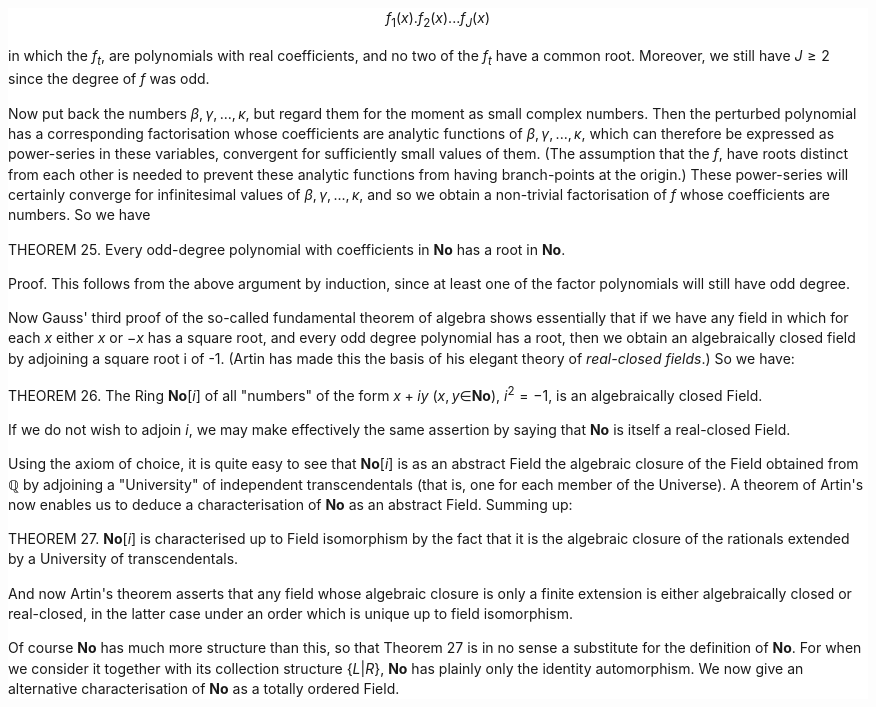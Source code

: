 $$f_{1}(x).f_{2}(x)...f_{J}(x)$$

in which the $f_t$, are polynomials with real coefficients, and no two
of the $f_t$ have a common root. Moreover, we still have $J \geqslant 2$
since the degree of $f$ was odd.

Now put back the numbers $\beta, \gamma,...,\kappa$, but regard them for
the moment as small complex numbers. Then the perturbed polynomial has a
corresponding factorisation whose coefficients are analytic functions of
$\beta, \gamma,...,\kappa$, which can therefore be expressed as
power-series in these variables, convergent for sufficiently small
values of them. (The assumption that the $f$, have roots distinct from
each other is needed to prevent these analytic functions from having
branch-points at the origin.) These power-series will certainly converge
for infinitesimal values of $\beta, \gamma,...,\kappa$, and so we obtain
a non-trivial factorisation of $f$ whose coefficients are numbers. So we
have

THEOREM 25. Every odd-degree polynomial with coefficients in **No** has
a root in **No**.

Proof. This follows from the above argument by induction, since at least
one of the factor polynomials will still have odd degree.

Now Gauss' third proof of the so-called fundamental theorem of algebra
shows essentially that if we have any field in which for each $x$ either
$x$ or $-x$ has a square root, and every odd degree polynomial has a
root, then we obtain an algebraically closed field by adjoining a square
root i of -1. (Artin has made this the basis of his elegant theory of
*real-closed fields*.) So we have:

THEOREM 26. The Ring **No**$[i]$ of all "numbers" of the form $x + iy$
($x, y \in$**No**), $i^2 = -1$, is an algebraically closed Field.

If we do not wish to adjoin $i$, we may make effectively the same
assertion by saying that **No** is itself a real-closed Field.

Using the axiom of choice, it is quite easy to see that **No**$[i]$ is
as an abstract Field the algebraic closure of the Field obtained from
$\mathbb{Q}$ by adjoining a "University" of independent transcendentals
(that is, one for each member of the Universe). A theorem of Artin's now
enables us to deduce a characterisation of **No** as an abstract Field.
Summing up:

THEOREM 27. **No**$[i]$ is characterised up to Field isomorphism by the
fact that it is the algebraic closure of the rationals extended by a
University of transcendentals.

And now Artin's theorem asserts that any field whose algebraic closure
is only a finite extension is either algebraically closed or
real-closed, in the latter case under an order which is unique up to
field isomorphism.

Of course **No** has much more structure than this, so that Theorem 27
is in no sense a substitute for the definition of **No**. For when we
consider it together with its collection structure $\{L | R\}$, **No**
has plainly only the identity automorphism. We now give an alternative
characterisation of **No** as a totally ordered Field.
